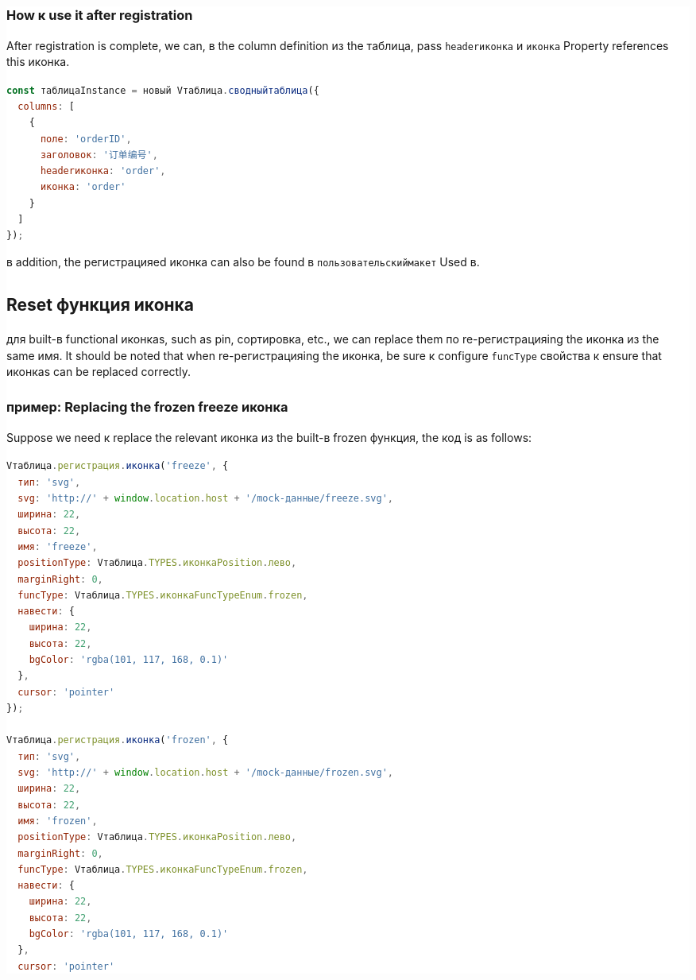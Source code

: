 ```javascript
```

### How к use it after registration

After registration is complete, we can, в the column definition из the таблица, pass `headerиконка` и `иконка` Property references this иконка.

```javascript
const таблицаInstance = новый Vтаблица.сводныйтаблица({
  columns: [
    {
      поле: 'orderID',
      заголовок: '订单编号',
      headerиконка: 'order',
      иконка: 'order'
    }
  ]
});
```

в addition, the регистрацияed иконка can also be found в `пользовательскиймакет` Used в.

## Reset функция иконка

для built-в functional иконкаs, such as pin, сортировка, etc., we can replace them по re-регистрацияing the иконка из the same имя. It should be noted that when re-регистрацияing the иконка, be sure к configure `funcType` свойства к ensure that иконкаs can be replaced correctly.

### пример: Replacing the frozen freeze иконка

Suppose we need к replace the relevant иконка из the built-в frozen функция, the код is as follows:

```javascript
Vтаблица.регистрация.иконка('freeze', {
  тип: 'svg',
  svg: 'http://' + window.location.host + '/mock-данные/freeze.svg',
  ширина: 22,
  высота: 22,
  имя: 'freeze',
  positionType: Vтаблица.TYPES.иконкаPosition.лево,
  marginRight: 0,
  funcType: Vтаблица.TYPES.иконкаFuncTypeEnum.frozen,
  навести: {
    ширина: 22,
    высота: 22,
    bgColor: 'rgba(101, 117, 168, 0.1)'
  },
  cursor: 'pointer'
});

Vтаблица.регистрация.иконка('frozen', {
  тип: 'svg',
  svg: 'http://' + window.location.host + '/mock-данные/frozen.svg',
  ширина: 22,
  высота: 22,
  имя: 'frozen',
  positionType: Vтаблица.TYPES.иконкаPosition.лево,
  marginRight: 0,
  funcType: Vтаблица.TYPES.иконкаFuncTypeEnum.frozen,
  навести: {
    ширина: 22,
    высота: 22,
    bgColor: 'rgba(101, 117, 168, 0.1)'
  },
  cursor: 'pointer'
```